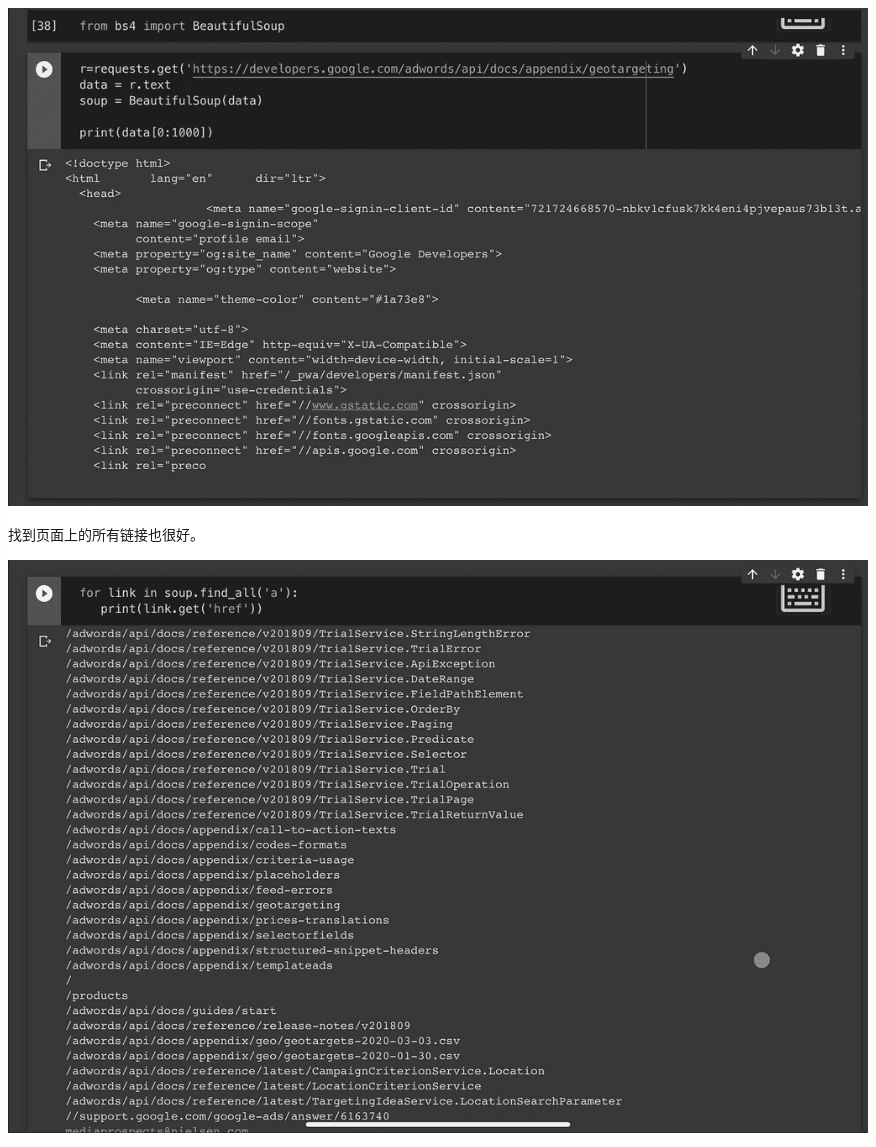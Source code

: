![](img/6972e0c75b9d217ebbf745d49a5e7998.png)

找到页面上的所有链接也很好。

![](img/8b11e0d6dc62e28d6b600b0774b836a9.png)
